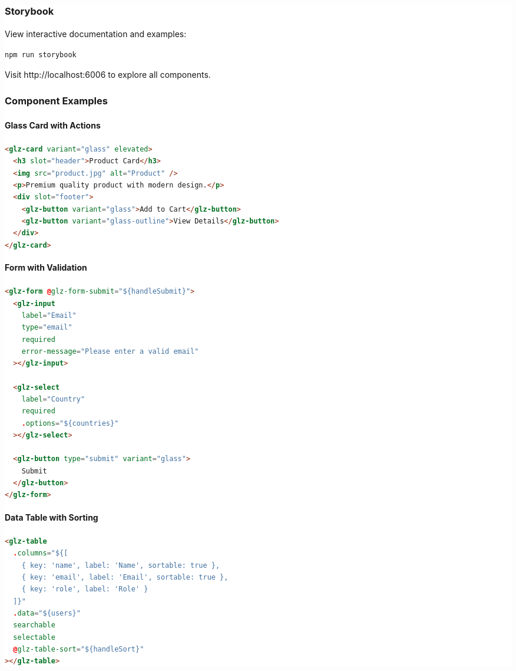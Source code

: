 ### Storybook

View interactive documentation and examples:

```bash
npm run storybook
```

Visit http://localhost:6006 to explore all components.

### Component Examples

#### Glass Card with Actions
```html
<glz-card variant="glass" elevated>
  <h3 slot="header">Product Card</h3>
  <img src="product.jpg" alt="Product" />
  <p>Premium quality product with modern design.</p>
  <div slot="footer">
    <glz-button variant="glass">Add to Cart</glz-button>
    <glz-button variant="glass-outline">View Details</glz-button>
  </div>
</glz-card>
```

#### Form with Validation
```html
<glz-form @glz-form-submit="${handleSubmit}">
  <glz-input
    label="Email"
    type="email"
    required
    error-message="Please enter a valid email"
  ></glz-input>
  
  <glz-select
    label="Country"
    required
    .options="${countries}"
  ></glz-select>
  
  <glz-button type="submit" variant="glass">
    Submit
  </glz-button>
</glz-form>
```

#### Data Table with Sorting
```html
<glz-table
  .columns="${[
    { key: 'name', label: 'Name', sortable: true },
    { key: 'email', label: 'Email', sortable: true },
    { key: 'role', label: 'Role' }
  ]}"
  .data="${users}"
  searchable
  selectable
  @glz-table-sort="${handleSort}"
></glz-table>
```
